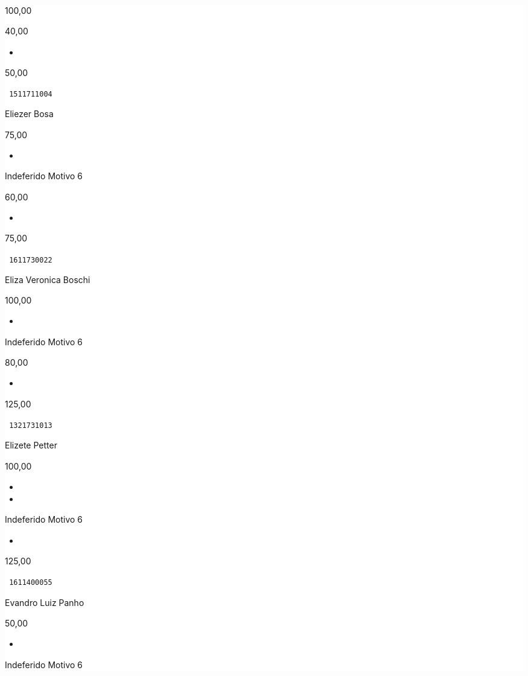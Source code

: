    100,00

   40,00

   -

   50,00

     1511711004

   Eliezer Bosa

   75,00

   -

   Indeferido Motivo 6

   60,00

   -

   75,00

     1611730022

   Eliza Veronica Boschi

   100,00

   -

   Indeferido Motivo 6

   80,00

   -

   125,00

     1321731013

   Elizete Petter

   100,00

   -

   -

   Indeferido Motivo 6

   -

   125,00

     1611400055

   Evandro Luiz Panho

   50,00

   -

   Indeferido Motivo 6
